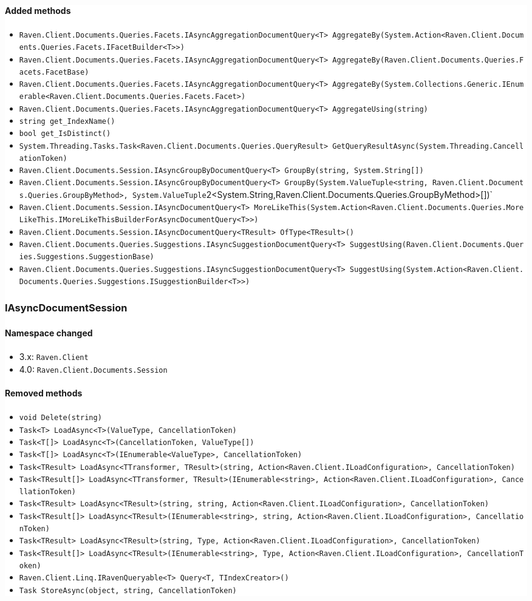 #### Added methods

* `Raven.Client.Documents.Queries.Facets.IAsyncAggregationDocumentQuery<T> AggregateBy(System.Action<Raven.Client.Documents.Queries.Facets.IFacetBuilder<T>>)`
* `Raven.Client.Documents.Queries.Facets.IAsyncAggregationDocumentQuery<T> AggregateBy(Raven.Client.Documents.Queries.Facets.FacetBase)`
* `Raven.Client.Documents.Queries.Facets.IAsyncAggregationDocumentQuery<T> AggregateBy(System.Collections.Generic.IEnumerable<Raven.Client.Documents.Queries.Facets.Facet>)`
* `Raven.Client.Documents.Queries.Facets.IAsyncAggregationDocumentQuery<T> AggregateUsing(string)`
* `string get_IndexName()`
* `bool get_IsDistinct()`
* `System.Threading.Tasks.Task<Raven.Client.Documents.Queries.QueryResult> GetQueryResultAsync(System.Threading.CancellationToken)`
* `Raven.Client.Documents.Session.IAsyncGroupByDocumentQuery<T> GroupBy(string, System.String[])`
* `Raven.Client.Documents.Session.IAsyncGroupByDocumentQuery<T> GroupBy(System.ValueTuple<string, Raven.Client.Documents.Queries.GroupByMethod>, System.ValueTuple`2<System.String,Raven.Client.Documents.Queries.GroupByMethod>[])`
* `Raven.Client.Documents.Session.IAsyncDocumentQuery<T> MoreLikeThis(System.Action<Raven.Client.Documents.Queries.MoreLikeThis.IMoreLikeThisBuilderForAsyncDocumentQuery<T>>)`
* `Raven.Client.Documents.Session.IAsyncDocumentQuery<TResult> OfType<TResult>()`
* `Raven.Client.Documents.Queries.Suggestions.IAsyncSuggestionDocumentQuery<T> SuggestUsing(Raven.Client.Documents.Queries.Suggestions.SuggestionBase)`
* `Raven.Client.Documents.Queries.Suggestions.IAsyncSuggestionDocumentQuery<T> SuggestUsing(System.Action<Raven.Client.Documents.Queries.Suggestions.ISuggestionBuilder<T>>)`

### IAsyncDocumentSession
#### Namespace changed

* 3.x: `Raven.Client`
* 4.0: `Raven.Client.Documents.Session`
#### Removed methods

* `void Delete(string)`
* `Task<T> LoadAsync<T>(ValueType, CancellationToken)`
* `Task<T[]> LoadAsync<T>(CancellationToken, ValueType[])`
* `Task<T[]> LoadAsync<T>(IEnumerable<ValueType>, CancellationToken)`
* `Task<TResult> LoadAsync<TTransformer, TResult>(string, Action<Raven.Client.ILoadConfiguration>, CancellationToken)`
* `Task<TResult[]> LoadAsync<TTransformer, TResult>(IEnumerable<string>, Action<Raven.Client.ILoadConfiguration>, CancellationToken)`
* `Task<TResult> LoadAsync<TResult>(string, string, Action<Raven.Client.ILoadConfiguration>, CancellationToken)`
* `Task<TResult[]> LoadAsync<TResult>(IEnumerable<string>, string, Action<Raven.Client.ILoadConfiguration>, CancellationToken)`
* `Task<TResult> LoadAsync<TResult>(string, Type, Action<Raven.Client.ILoadConfiguration>, CancellationToken)`
* `Task<TResult[]> LoadAsync<TResult>(IEnumerable<string>, Type, Action<Raven.Client.ILoadConfiguration>, CancellationToken)`
* `Raven.Client.Linq.IRavenQueryable<T> Query<T, TIndexCreator>()`
* `Task StoreAsync(object, string, CancellationToken)`
